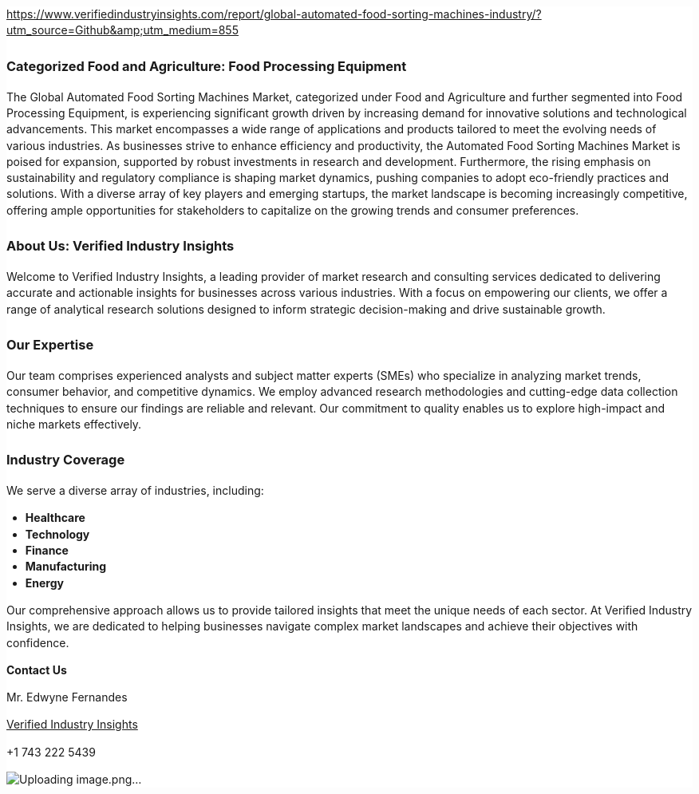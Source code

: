 </strong><a href="https://www.verifiedindustryinsights.com/report/global-automated-food-sorting-machines-industry/?utm_source=Github&amp;utm_medium=855">https://www.verifiedindustryinsights.com/report/global-automated-food-sorting-machines-industry/?utm_source=Github&amp;utm_medium=855</a>&nbsp;</p><h3>Categorized Food and Agriculture: Food Processing Equipment </h3><p>The Global Automated Food Sorting Machines Market, categorized under Food and Agriculture and further segmented into Food Processing Equipment, is experiencing significant growth driven by increasing demand for innovative solutions and technological advancements. This market encompasses a wide range of applications and products tailored to meet the evolving needs of various industries. As businesses strive to enhance efficiency and productivity, the Automated Food Sorting Machines Market is poised for expansion, supported by robust investments in research and development. Furthermore, the rising emphasis on sustainability and regulatory compliance is shaping market dynamics, pushing companies to adopt eco-friendly practices and solutions. With a diverse array of key players and emerging startups, the market landscape is becoming increasingly competitive, offering ample opportunities for stakeholders to capitalize on the growing trends and consumer preferences.</p><h3>About Us: Verified Industry Insights</h3><p>Welcome to Verified Industry Insights, a leading provider of market research and consulting services dedicated to delivering accurate and actionable insights for businesses across various industries. With a focus on empowering our clients, we offer a range of analytical research solutions designed to inform strategic decision-making and drive sustainable growth.</p><h3>Our Expertise</h3><p>Our team comprises experienced analysts and subject matter experts (SMEs) who specialize in analyzing market trends, consumer behavior, and competitive dynamics. We employ advanced research methodologies and cutting-edge data collection techniques to ensure our findings are reliable and relevant. Our commitment to quality enables us to explore high-impact and niche markets effectively.</p><h3>Industry Coverage</h3><p>We serve a diverse array of industries, including:</p><ul><li><strong>Healthcare</strong></li><li><strong>Technology</strong></li><li><strong>Finance</strong></li><li><strong>Manufacturing</strong></li><li><strong>Energy</strong></li></ul><p>Our comprehensive approach allows us to provide tailored insights that meet the unique needs of each sector. At Verified Industry Insights, we are dedicated to helping businesses navigate complex market landscapes and achieve their objectives with confidence.</p><p><strong>Contact Us</strong></p><p>Mr. Edwyne Fernandes</p><p><a href="https://www.verifiedindustryinsights.com/">Verified Industry Insights</a></p><p>+1 743 222 5439</p>
![Uploading image.png…]()

